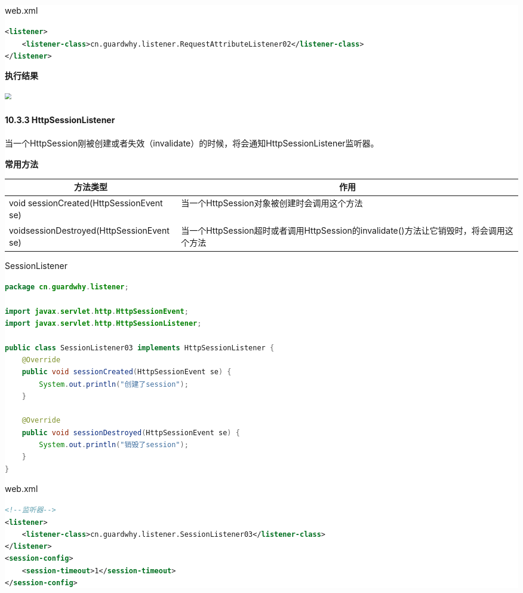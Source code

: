 web.xml

```xml
<listener>
    <listener-class>cn.guardwhy.listener.RequestAttributeListener02</listener-class>
</listener>
```

**执行结果**

​	<img src="https://guardwhy.oss-cn-beijing.aliyuncs.com/img/javaWEB/image01/55-web.png" style="zoom:67%;" />

#### 10.3.3 HttpSessionListener

当一个HttpSession刚被创建或者失效（invalidate）的时候，将会通知HttpSessionListener监听器。

**常用方法**

| 方法类型                                  | **作用**                                                     |
| ----------------------------------------- | ------------------------------------------------------------ |
| void sessionCreated(HttpSessionEvent se)  | 当一个HttpSession对象被创建时会调用这个方法                  |
| voidsessionDestroyed(HttpSessionEvent se) | 当一个HttpSession超时或者调用HttpSession的invalidate()方法让它销毁时，将会调用这个方法 |

SessionListener

```java
package cn.guardwhy.listener;

import javax.servlet.http.HttpSessionEvent;
import javax.servlet.http.HttpSessionListener;

public class SessionListener03 implements HttpSessionListener {
    @Override
    public void sessionCreated(HttpSessionEvent se) {
        System.out.println("创建了session");
    }

    @Override
    public void sessionDestroyed(HttpSessionEvent se) {
        System.out.println("销毁了session");
    }
}
```

web.xml

```xml
<!--监听器-->
<listener>
    <listener-class>cn.guardwhy.listener.SessionListener03</listener-class>
</listener>
<session-config>
    <session-timeout>1</session-timeout>
</session-config>
```
